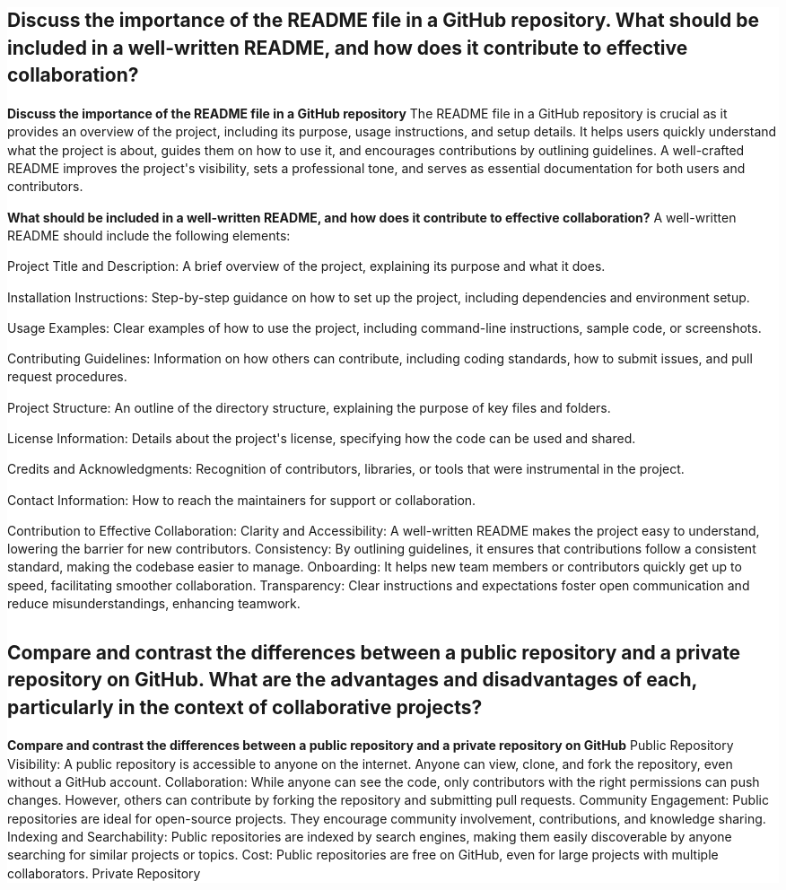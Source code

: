 ## Discuss the importance of the README file in a GitHub repository. What should be included in a well-written README, and how does it contribute to effective collaboration?

**Discuss the importance of the README file in a GitHub repository**
The README file in a GitHub repository is crucial as it provides an overview of the project, including its purpose, usage instructions, and setup details. It helps users quickly understand what the project is about, guides them on how to use it, and encourages contributions by outlining guidelines. A well-crafted README improves the project's visibility, sets a professional tone, and serves as essential documentation for both users and contributors.

**What should be included in a well-written README, and how does it contribute to effective collaboration?**
A well-written README should include the following elements:

Project Title and Description: A brief overview of the project, explaining its purpose and what it does.

Installation Instructions: Step-by-step guidance on how to set up the project, including dependencies and environment setup.

Usage Examples: Clear examples of how to use the project, including command-line instructions, sample code, or screenshots.

Contributing Guidelines: Information on how others can contribute, including coding standards, how to submit issues, and pull request procedures.

Project Structure: An outline of the directory structure, explaining the purpose of key files and folders.

License Information: Details about the project's license, specifying how the code can be used and shared.

Credits and Acknowledgments: Recognition of contributors, libraries, or tools that were instrumental in the project.

Contact Information: How to reach the maintainers for support or collaboration.

Contribution to Effective Collaboration:
Clarity and Accessibility: A well-written README makes the project easy to understand, lowering the barrier for new contributors.
Consistency: By outlining guidelines, it ensures that contributions follow a consistent standard, making the codebase easier to manage.
Onboarding: It helps new team members or contributors quickly get up to speed, facilitating smoother collaboration.
Transparency: Clear instructions and expectations foster open communication and reduce misunderstandings, enhancing teamwork.


## Compare and contrast the differences between a public repository and a private repository on GitHub. What are the advantages and disadvantages of each, particularly in the context of collaborative projects?

**Compare and contrast the differences between a public repository and a private repository on GitHub**
Public Repository
Visibility: A public repository is accessible to anyone on the internet. Anyone can view, clone, and fork the repository, even without a GitHub account.
Collaboration: While anyone can see the code, only contributors with the right permissions can push changes. However, others can contribute by forking the repository and submitting pull requests.
Community Engagement: Public repositories are ideal for open-source projects. They encourage community involvement, contributions, and knowledge sharing.
Indexing and Searchability: Public repositories are indexed by search engines, making them easily discoverable by anyone searching for similar projects or topics.
Cost: Public repositories are free on GitHub, even for large projects with multiple collaborators.
Private Repository